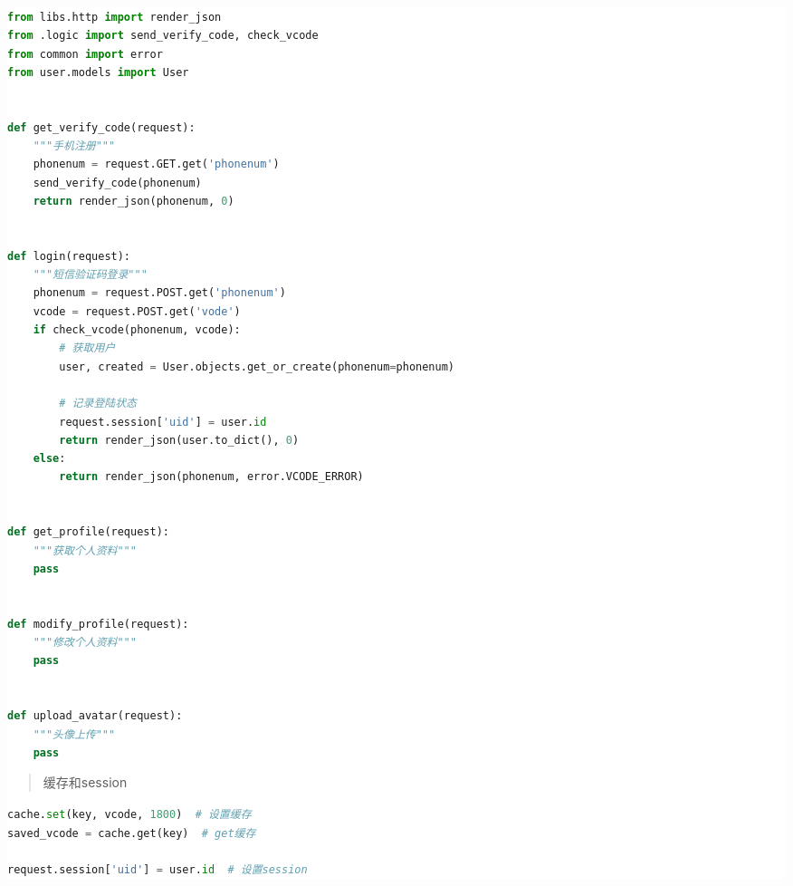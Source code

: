 ```python
from libs.http import render_json
from .logic import send_verify_code, check_vcode
from common import error
from user.models import User


def get_verify_code(request):
    """手机注册"""
    phonenum = request.GET.get('phonenum')
    send_verify_code(phonenum)
    return render_json(phonenum, 0)


def login(request):
    """短信验证码登录"""
    phonenum = request.POST.get('phonenum')
    vcode = request.POST.get('vode')
    if check_vcode(phonenum, vcode):
        # 获取用户
        user, created = User.objects.get_or_create(phonenum=phonenum)

        # 记录登陆状态
        request.session['uid'] = user.id
        return render_json(user.to_dict(), 0)
    else:
        return render_json(phonenum, error.VCODE_ERROR)


def get_profile(request):
    """获取个人资料"""
    pass


def modify_profile(request):
    """修改个人资料"""
    pass


def upload_avatar(request):
    """头像上传"""
    pass
```

> 缓存和session

```python
cache.set(key, vcode, 1800)  # 设置缓存
saved_vcode = cache.get(key)  # get缓存

request.session['uid'] = user.id  # 设置session
```
